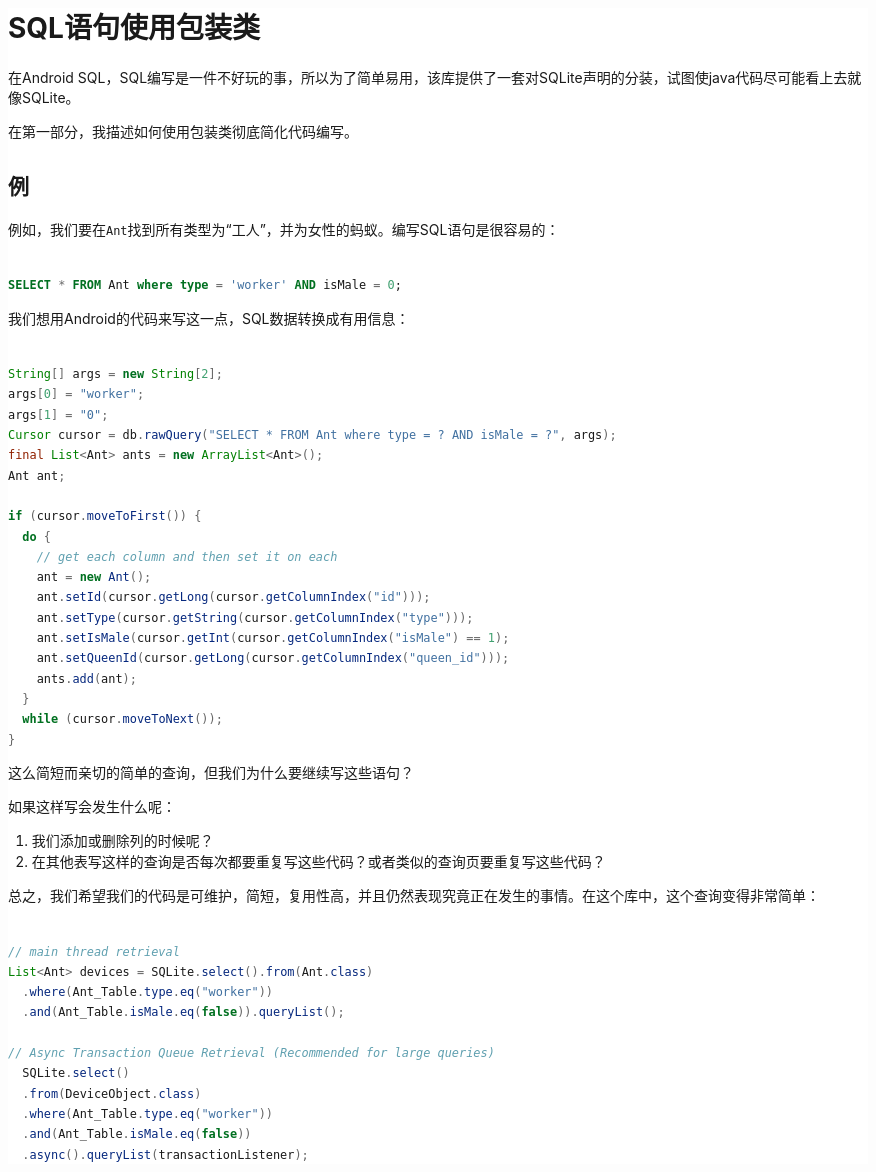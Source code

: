 # SQL语句使用包装类

在Android SQL，SQL编写是一件不好玩的事，所以为了简单易用，该库提供了一套对SQLite声明的分装，试图使java代码尽可能看上去就像SQLite。

在第一部分，我描述如何使用包装类彻底简化代码编写。


## 例
例如，我们要在`Ant`找到所有类型为“工人”，并为女性的蚂蚁。编写SQL语句是很容易的：

```sql

SELECT * FROM Ant where type = 'worker' AND isMale = 0;
```

我们想用Android的代码来写这一点，SQL数据转换成有用信息：

```java

String[] args = new String[2];
args[0] = "worker";
args[1] = "0";
Cursor cursor = db.rawQuery("SELECT * FROM Ant where type = ? AND isMale = ?", args);
final List<Ant> ants = new ArrayList<Ant>();
Ant ant;

if (cursor.moveToFirst()) {
  do {
    // get each column and then set it on each
    ant = new Ant();
    ant.setId(cursor.getLong(cursor.getColumnIndex("id")));
    ant.setType(cursor.getString(cursor.getColumnIndex("type")));
    ant.setIsMale(cursor.getInt(cursor.getColumnIndex("isMale") == 1);
    ant.setQueenId(cursor.getLong(cursor.getColumnIndex("queen_id")));
    ants.add(ant);
  }
  while (cursor.moveToNext());
}
```

这么简短而亲切的简单的查询，但我们为什么要继续写这些语句？

如果这样写会发生什么呢：


1. 我们添加或删除列的时候呢？
2. 在其他表写这样的查询是否每次都要重复写这些代码？或者类似的查询页要重复写这些代码？

总之，我们希望我们的代码是可维护，简短，复用性高，并且仍然表现究竟正在发生的事情。在这个库中，这个查询变得非常简单：

```java

// main thread retrieval
List<Ant> devices = SQLite.select().from(Ant.class)
  .where(Ant_Table.type.eq("worker"))
  .and(Ant_Table.isMale.eq(false)).queryList();

// Async Transaction Queue Retrieval (Recommended for large queries)
  SQLite.select()
  .from(DeviceObject.class)
  .where(Ant_Table.type.eq("worker"))
  .and(Ant_Table.isMale.eq(false))
  .async().queryList(transactionListener);
```
